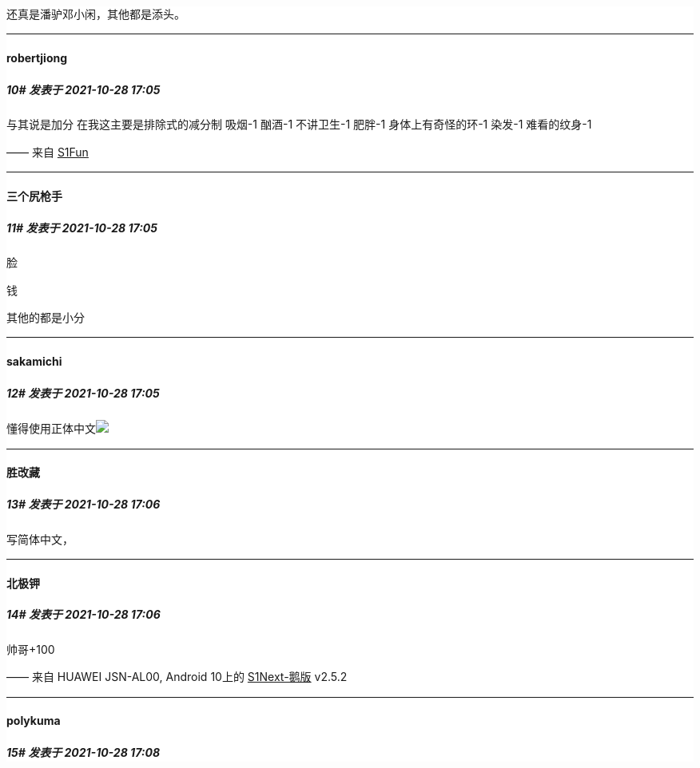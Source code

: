 
还真是潘驴邓小闲，其他都是添头。


*****

####  robertjiong  
##### 10#       发表于 2021-10-28 17:05


与其说是加分 在我这主要是排除式的减分制 吸烟-1 酗酒-1 不讲卫生-1 肥胖-1 身体上有奇怪的环-1 染发-1 难看的纹身-1 

—— 来自 [S1Fun](https://s1fun.koalcat.com)


*****

####  三个尻枪手  
##### 11#       发表于 2021-10-28 17:05


脸

钱

其他的都是小分


*****

####  sakamichi  
##### 12#       发表于 2021-10-28 17:05


懂得使用正体中文<img src="https://static.saraba1st.com/image/smiley/face2017/067.png" referrerpolicy="no-referrer">


*****

####  胜改藏  
##### 13#       发表于 2021-10-28 17:06


写简体中文，


*****

####  北极钾  
##### 14#       发表于 2021-10-28 17:06


帅哥+100

—— 来自 HUAWEI JSN-AL00, Android 10上的 [S1Next-鹅版](https://github.com/ykrank/S1-Next/releases) v2.5.2


*****

####  polykuma  
##### 15#       发表于 2021-10-28 17:08

